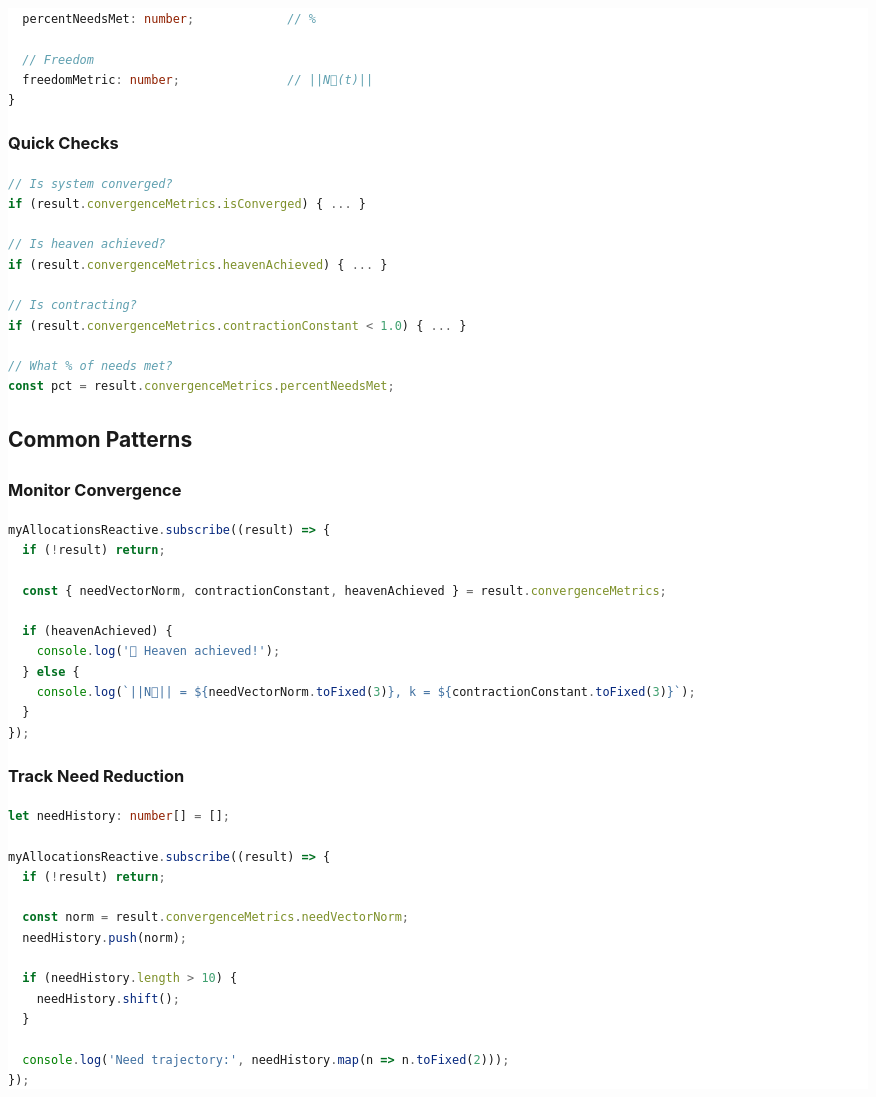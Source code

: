 ```typescript
  percentNeedsMet: number;             // %
  
  // Freedom
  freedomMetric: number;               // ||N⃗(t)||
}
```

### Quick Checks
```typescript
// Is system converged?
if (result.convergenceMetrics.isConverged) { ... }

// Is heaven achieved?
if (result.convergenceMetrics.heavenAchieved) { ... }

// Is contracting?
if (result.convergenceMetrics.contractionConstant < 1.0) { ... }

// What % of needs met?
const pct = result.convergenceMetrics.percentNeedsMet;
```

## Common Patterns

### Monitor Convergence
```typescript
myAllocationsReactive.subscribe((result) => {
  if (!result) return;
  
  const { needVectorNorm, contractionConstant, heavenAchieved } = result.convergenceMetrics;
  
  if (heavenAchieved) {
    console.log('🌟 Heaven achieved!');
  } else {
    console.log(`||N⃗|| = ${needVectorNorm.toFixed(3)}, k = ${contractionConstant.toFixed(3)}`);
  }
});
```

### Track Need Reduction
```typescript
let needHistory: number[] = [];

myAllocationsReactive.subscribe((result) => {
  if (!result) return;
  
  const norm = result.convergenceMetrics.needVectorNorm;
  needHistory.push(norm);
  
  if (needHistory.length > 10) {
    needHistory.shift();
  }
  
  console.log('Need trajectory:', needHistory.map(n => n.toFixed(2)));
});
```
